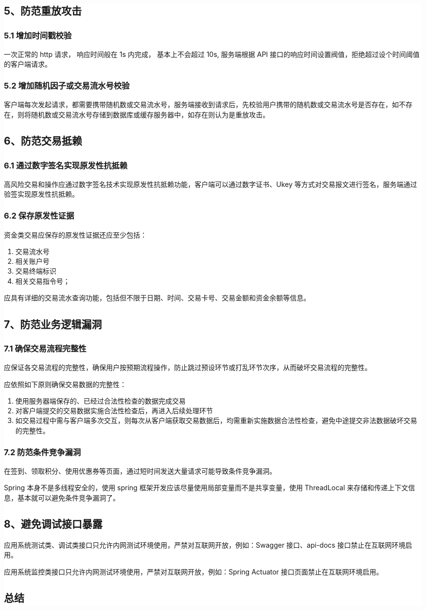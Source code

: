 ## 5、防范重放攻击

### 5.1 增加时间戳校验

一次正常的 http 请求， 响应时间般在 1s 内完成， 基本上不会超过 10s, 服务端根据 API 接口的响应时间设置阀值，拒绝超过设个时间阈值的客户端请求。

### 5.2 增加随机因子或交易流水号校验

客户端每次发起请求，都需要携带随机数或交易流水号，服务端接收到请求后，先校验用户携带的随机数或交易流水号是否存在，如不存在，则将随机数或交易流水号存储到数据库或缓存服务器中，如存在则认为是重放攻击。

## 6、防范交易抵赖

### 6.1 通过数字签名实现原发性抗抵赖

高风险交易和操作应通过数字签名技术实现原发性抗抵赖功能，客户端可以通过数字证书、Ukey 等方式对交易报文进行签名，服务端通过验签实现原发性抗抵赖。

### 6.2 保存原发性证据

资金类交易应保存的原发性证据还应至少包括：

1.  交易流水号
2.  相关账户号
3.  交易终端标识
4.  相关交易指令号；

应具有详细的交易流水查询功能，包括但不限于日期、时间、交易卡号、交易金额和资金余额等信息。

## 7、防范业务逻辑漏洞

### 7.1 确保交易流程完整性

应保证各交易流程的完整性，确保用户按预期流程操作，防止跳过预设环节或打乱环节次序，从而破坏交易流程的完整性。

应依照如下原则确保交易数据的完整性：

1.  使用服务器端保存的、已经过合法性检查的数据完成交易
2.  对客户端提交的交易数据实施合法性检查后，再进入后续处理环节
3.  如交易过程中需与客户端多次交互，则每次从客户端获取交易数据后，均需重新实施数据合法性检查，避免中途提交非法数据破坏交易的完整性。

### 7.2 防范条件竞争漏洞

在签到、领取积分、使用优惠券等页面，通过短时间发送大量请求可能导致条件竞争漏洞。

Spring 本身不是多线程安全的，使用 spring 框架开发应该尽量使用局部变量而不是共享变量，使用 ThreadLocal 来存储和传递上下文信息，基本就可以避免条件竞争漏洞了。

## 8、避免调试接口暴露

应用系统测试类、调试类接口只允许内网测试环境使用，严禁对互联网开放，例如：Swagger 接口、api-docs 接口禁止在互联网环境启用。

应用系统监控类接口只允许内网测试环境使用，严禁对互联网开放，例如：Spring Actuator 接口页面禁止在互联网环境启用。

## 总结
